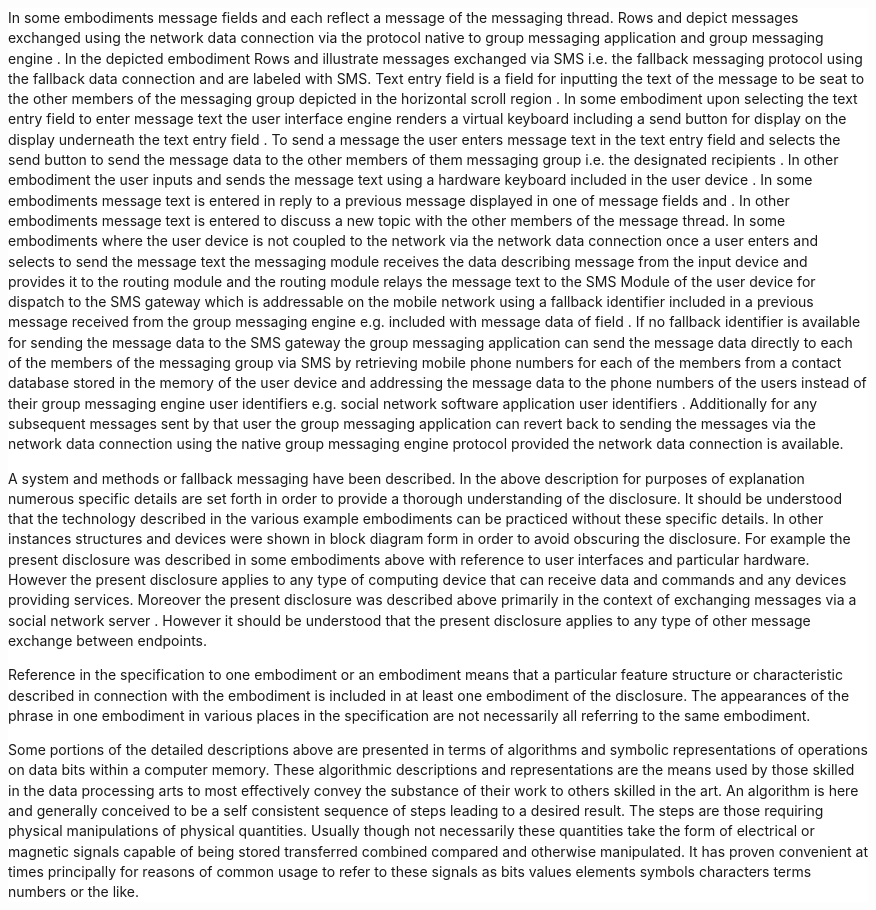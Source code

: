 In some embodiments message fields and each reflect a message of the messaging thread. Rows and depict messages exchanged using the network data connection via the protocol native to group messaging application and group messaging engine . In the depicted embodiment Rows and illustrate messages exchanged via SMS i.e. the fallback messaging protocol using the fallback data connection and are labeled with SMS. Text entry field is a field for inputting the text of the message to be seat to the other members of the messaging group depicted in the horizontal scroll region . In some embodiment upon selecting the text entry field to enter message text the user interface engine renders a virtual keyboard including a send button for display on the display underneath the text entry field . To send a message the user enters message text in the text entry field and selects the send button to send the message data to the other members of them messaging group i.e. the designated recipients . In other embodiment the user inputs and sends the message text using a hardware keyboard included in the user device . In some embodiments message text is entered in reply to a previous message displayed in one of message fields and . In other embodiments message text is entered to discuss a new topic with the other members of the message thread. In some embodiments where the user device is not coupled to the network via the network data connection once a user enters and selects to send the message text the messaging module receives the data describing message from the input device and provides it to the routing module and the routing module relays the message text to the SMS Module of the user device for dispatch to the SMS gateway which is addressable on the mobile network using a fallback identifier included in a previous message received from the group messaging engine e.g. included with message data of field . If no fallback identifier is available for sending the message data to the SMS gateway the group messaging application can send the message data directly to each of the members of the messaging group via SMS by retrieving mobile phone numbers for each of the members from a contact database stored in the memory of the user device and addressing the message data to the phone numbers of the users instead of their group messaging engine user identifiers e.g. social network software application user identifiers . Additionally for any subsequent messages sent by that user the group messaging application can revert back to sending the messages via the network data connection using the native group messaging engine protocol provided the network data connection is available.

A system and methods or fallback messaging have been described. In the above description for purposes of explanation numerous specific details are set forth in order to provide a thorough understanding of the disclosure. It should be understood that the technology described in the various example embodiments can be practiced without these specific details. In other instances structures and devices were shown in block diagram form in order to avoid obscuring the disclosure. For example the present disclosure was described in some embodiments above with reference to user interfaces and particular hardware. However the present disclosure applies to any type of computing device that can receive data and commands and any devices providing services. Moreover the present disclosure was described above primarily in the context of exchanging messages via a social network server . However it should be understood that the present disclosure applies to any type of other message exchange between endpoints.

Reference in the specification to one embodiment or an embodiment means that a particular feature structure or characteristic described in connection with the embodiment is included in at least one embodiment of the disclosure. The appearances of the phrase in one embodiment in various places in the specification are not necessarily all referring to the same embodiment.

Some portions of the detailed descriptions above are presented in terms of algorithms and symbolic representations of operations on data bits within a computer memory. These algorithmic descriptions and representations are the means used by those skilled in the data processing arts to most effectively convey the substance of their work to others skilled in the art. An algorithm is here and generally conceived to be a self consistent sequence of steps leading to a desired result. The steps are those requiring physical manipulations of physical quantities. Usually though not necessarily these quantities take the form of electrical or magnetic signals capable of being stored transferred combined compared and otherwise manipulated. It has proven convenient at times principally for reasons of common usage to refer to these signals as bits values elements symbols characters terms numbers or the like.
